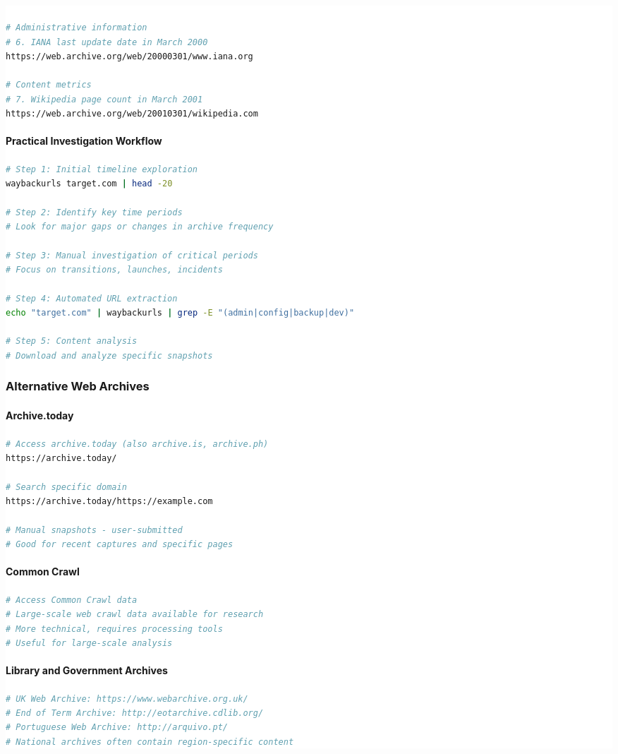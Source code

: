 ```bash

# Administrative information
# 6. IANA last update date in March 2000
https://web.archive.org/web/20000301/www.iana.org

# Content metrics
# 7. Wikipedia page count in March 2001
https://web.archive.org/web/20010301/wikipedia.com
```

#### **Practical Investigation Workflow**
```bash
# Step 1: Initial timeline exploration
waybackurls target.com | head -20

# Step 2: Identify key time periods
# Look for major gaps or changes in archive frequency

# Step 3: Manual investigation of critical periods
# Focus on transitions, launches, incidents

# Step 4: Automated URL extraction
echo "target.com" | waybackurls | grep -E "(admin|config|backup|dev)"

# Step 5: Content analysis
# Download and analyze specific snapshots
```

### **Alternative Web Archives**

#### **Archive.today**
```bash
# Access archive.today (also archive.is, archive.ph)
https://archive.today/

# Search specific domain
https://archive.today/https://example.com

# Manual snapshots - user-submitted
# Good for recent captures and specific pages
```

#### **Common Crawl**
```bash
# Access Common Crawl data
# Large-scale web crawl data available for research
# More technical, requires processing tools
# Useful for large-scale analysis
```

#### **Library and Government Archives**
```bash
# UK Web Archive: https://www.webarchive.org.uk/
# End of Term Archive: http://eotarchive.cdlib.org/
# Portuguese Web Archive: http://arquivo.pt/
# National archives often contain region-specific content
```

